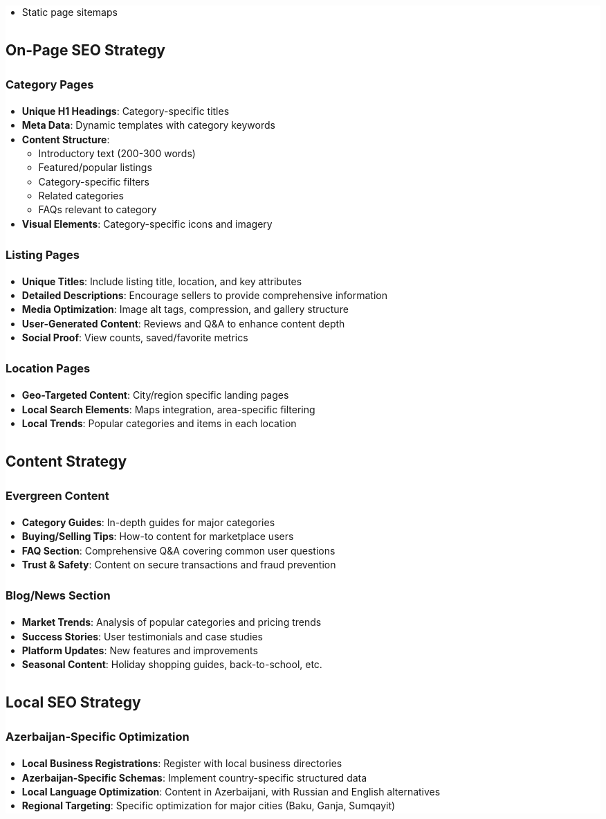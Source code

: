   - Static page sitemaps

## On-Page SEO Strategy

### Category Pages
- **Unique H1 Headings**: Category-specific titles
- **Meta Data**: Dynamic templates with category keywords
- **Content Structure**: 
  - Introductory text (200-300 words)
  - Featured/popular listings
  - Category-specific filters
  - Related categories
  - FAQs relevant to category
- **Visual Elements**: Category-specific icons and imagery

### Listing Pages
- **Unique Titles**: Include listing title, location, and key attributes
- **Detailed Descriptions**: Encourage sellers to provide comprehensive information
- **Media Optimization**: Image alt tags, compression, and gallery structure
- **User-Generated Content**: Reviews and Q&A to enhance content depth
- **Social Proof**: View counts, saved/favorite metrics

### Location Pages
- **Geo-Targeted Content**: City/region specific landing pages
- **Local Search Elements**: Maps integration, area-specific filtering
- **Local Trends**: Popular categories and items in each location

## Content Strategy

### Evergreen Content
- **Category Guides**: In-depth guides for major categories
- **Buying/Selling Tips**: How-to content for marketplace users
- **FAQ Section**: Comprehensive Q&A covering common user questions
- **Trust & Safety**: Content on secure transactions and fraud prevention

### Blog/News Section
- **Market Trends**: Analysis of popular categories and pricing trends
- **Success Stories**: User testimonials and case studies
- **Platform Updates**: New features and improvements
- **Seasonal Content**: Holiday shopping guides, back-to-school, etc.

## Local SEO Strategy

### Azerbaijan-Specific Optimization
- **Local Business Registrations**: Register with local business directories
- **Azerbaijan-Specific Schemas**: Implement country-specific structured data
- **Local Language Optimization**: Content in Azerbaijani, with Russian and English alternatives
- **Regional Targeting**: Specific optimization for major cities (Baku, Ganja, Sumqayit)
